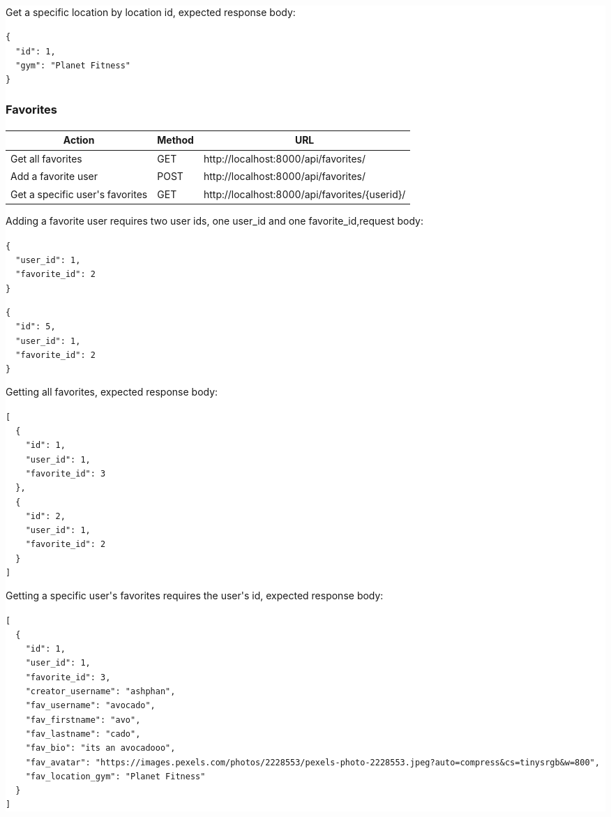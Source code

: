 Get a specific location by location id, expected response body:
```
{
  "id": 1,
  "gym": "Planet Fitness"
}
```

### Favorites

| Action | Method | URL
| ----------- | ----------- | ----------- |
| Get all favorites| GET | http://localhost:8000/api/favorites/
| Add a favorite user | POST | http://localhost:8000/api/favorites/
| Get a specific user's favorites| GET | http://localhost:8000/api/favorites/{userid}/

Adding a favorite user requires two user ids, one user_id and one favorite_id,request body:
```
{
  "user_id": 1,
  "favorite_id": 2
}
```

```
{
  "id": 5,
  "user_id": 1,
  "favorite_id": 2
}
```

Getting all favorites, expected response body:
```
[
  {
    "id": 1,
    "user_id": 1,
    "favorite_id": 3
  },
  {
    "id": 2,
    "user_id": 1,
    "favorite_id": 2
  }
]
```

Getting a specific user's favorites requires the user's id, expected response body:
```
[
  {
    "id": 1,
    "user_id": 1,
    "favorite_id": 3,
    "creator_username": "ashphan",
    "fav_username": "avocado",
    "fav_firstname": "avo",
    "fav_lastname": "cado",
    "fav_bio": "its an avocadooo",
    "fav_avatar": "https://images.pexels.com/photos/2228553/pexels-photo-2228553.jpeg?auto=compress&cs=tinysrgb&w=800",
    "fav_location_gym": "Planet Fitness"
  }
]
```